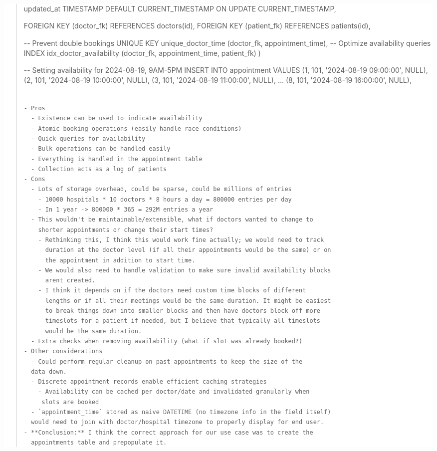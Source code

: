 >   updated_at TIMESTAMP DEFAULT CURRENT_TIMESTAMP ON UPDATE CURRENT_TIMESTAMP,
>   
>   FOREIGN KEY (doctor_fk) REFERENCES doctors(id),
>   FOREIGN KEY (patient_fk) REFERENCES patients(id),
>
>   -- Prevent double bookings
>   UNIQUE KEY unique_doctor_time (doctor_fk, appointment_time),
>   -- Optimize availability queries
>   INDEX idx_doctor_availability (doctor_fk, appointment_time, patient_fk)
> )
>
> -- Setting availability for 2024-08-19, 9AM-5PM
> INSERT INTO appointment VALUES
> (1, 101, '2024-08-19 09:00:00', NULL),
> (2, 101, '2024-08-19 10:00:00', NULL),
> (3, 101, '2024-08-19 11:00:00', NULL),
> ...
> (8, 101, '2024-08-19 16:00:00', NULL),
> ```
>
> - Pros
>   - Existence can be used to indicate availability
>   - Atomic booking operations (easily handle race conditions)
>   - Quick queries for availability
>   - Bulk operations can be handled easily
>   - Everything is handled in the appointment table
>   - Collection acts as a log of patients
> - Cons
>   - Lots of storage overhead, could be sparse, could be millions of entries
>     - 10000 hospitals * 10 doctors * 8 hours a day = 800000 entries per day
>     - In 1 year -> 800000 * 365 = 292M entries a year
>   - This wouldn't be maintainable/extensible, what if doctors wanted to change to
>     shorter appointments or change their start times?
>     - Rethinking this, I think this would work fine actually; we would need to track
>       duration at the doctor level (if all their appointments would be the same) or on
>       the appointment in addition to start time.
>     - We would also need to handle validation to make sure invalid availability blocks
>       arent created. 
>     - I think it depends on if the doctors need custom time blocks of different
>       lengths or if all their meetings would be the same duration. It might be easiest
>       to break things down into smaller blocks and then have doctors block off more
>       timeslots for a patient if needed, but I believe that typically all timeslots
>       would be the same duration.
>   - Extra checks when removing availability (what if slot was already booked?)
> - Other considerations
>   - Could perform regular cleanup on past appointments to keep the size of the
>   data down.
>   - Discrete appointment records enable efficient caching strategies
>     - Availability can be cached per doctor/date and invalidated granularly when
>      slots are booked
>   - `appointment_time` stored as naive DATETIME (no timezone info in the field itself)
>   would need to join with doctor/hospital timezone to properly display for end user.
> - **Conclusion:** I think the correct approach for our use case was to create the
>   appointments table and prepopulate it.
